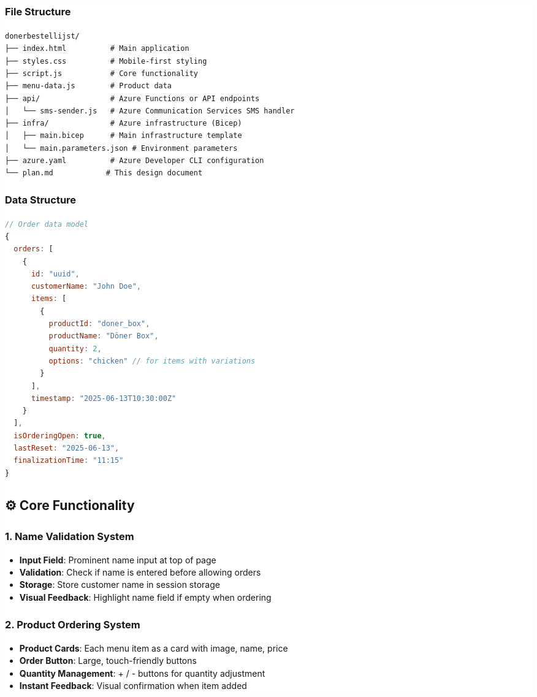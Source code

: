 ### File Structure
```
donerbestellijst/
├── index.html          # Main application
├── styles.css          # Mobile-first styling
├── script.js           # Core functionality
├── menu-data.js        # Product data
├── api/                # Azure Functions or API endpoints
│   └── sms-sender.js   # Azure Communication Services SMS handler
├── infra/              # Azure infrastructure (Bicep)
│   ├── main.bicep      # Main infrastructure template
│   └── main.parameters.json # Environment parameters
├── azure.yaml          # Azure Developer CLI configuration
└── plan.md            # This design document
```

### Data Structure
```javascript
// Order data model
{
  orders: [
    {
      id: "uuid",
      customerName: "John Doe",
      items: [
        {
          productId: "doner_box",
          productName: "Döner Box",
          quantity: 2,
          options: "chicken" // for items with variations
        }
      ],
      timestamp: "2025-06-13T10:30:00Z"
    }
  ],
  isOrderingOpen: true,
  lastReset: "2025-06-13",
  finalizationTime: "11:15"
}
```

## ⚙️ Core Functionality

### 1. Name Validation System
- **Input Field**: Prominent name input at top of page
- **Validation**: Check if name is entered before allowing orders
- **Storage**: Store customer name in session storage
- **Visual Feedback**: Highlight name field if empty when ordering

### 2. Product Ordering System
- **Product Cards**: Each menu item as a card with image, name, price
- **Order Button**: Large, touch-friendly buttons
- **Quantity Management**: + / - buttons for quantity adjustment
- **Instant Feedback**: Visual confirmation when item added
